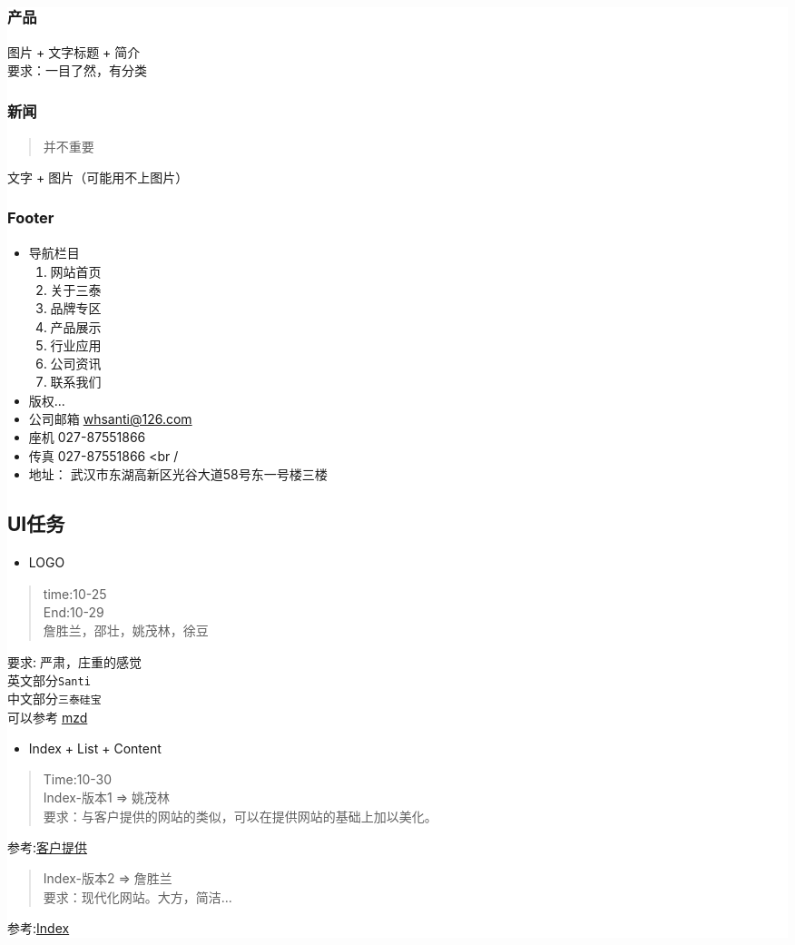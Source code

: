 ### 产品

  图片 + 文字标题 + 简介 <br />
  要求：一目了然，有分类 <br />

### 新闻

  > 并不重要

  文字 + 图片（可能用不上图片）

### Footer

  - 导航栏目
    1. 网站首页 <br />
    2. 关于三泰 <br />
    3. 品牌专区 <br />
    4. 产品展示 <br />
    5. 行业应用 <br />
    6. 公司资讯 <br />
    7. 联系我们 <br />
  - 版权... <br />
  - 公司邮箱 whsanti@126.com <br />
  - 座机 027-87551866 <br />
  - 传真 027-87551866 <br /
  - 地址： 武汉市东湖高新区光谷大道58号东一号楼三楼 <br />


## UI任务

  - LOGO

  > time:10-25 <br />
  > End:10-29 <br />
  > 詹胜兰，邵壮，姚茂林，徐豆 <br />

  要求:
    严肃，庄重的感觉 <br />
    英文部分`Santi` <br />
    中文部分`三泰硅宝` <br />
    可以参考 [mzd](d1) <br />


  - Index + List + Content

  > Time:10-30 <br />
  > Index-版本1 => 姚茂林 <br />
  > 要求：与客户提供的网站的类似，可以在提供网站的基础上加以美化。

  参考:[客户提供][d1]

  > Index-版本2 => 詹胜兰 <br />
  > 要求：现代化网站。大方，简洁...

  参考:[Index][d2]


[d1]: http://www.mitsuden.com/index.html
[d2]: http://www.jsjintai.cn/product
[d3]: http://www.gzbossin.com/
[d4]: http://www.bichamp.com/
[logo]: http://oymgqlb19.bkt.clouddn.com/logo.png